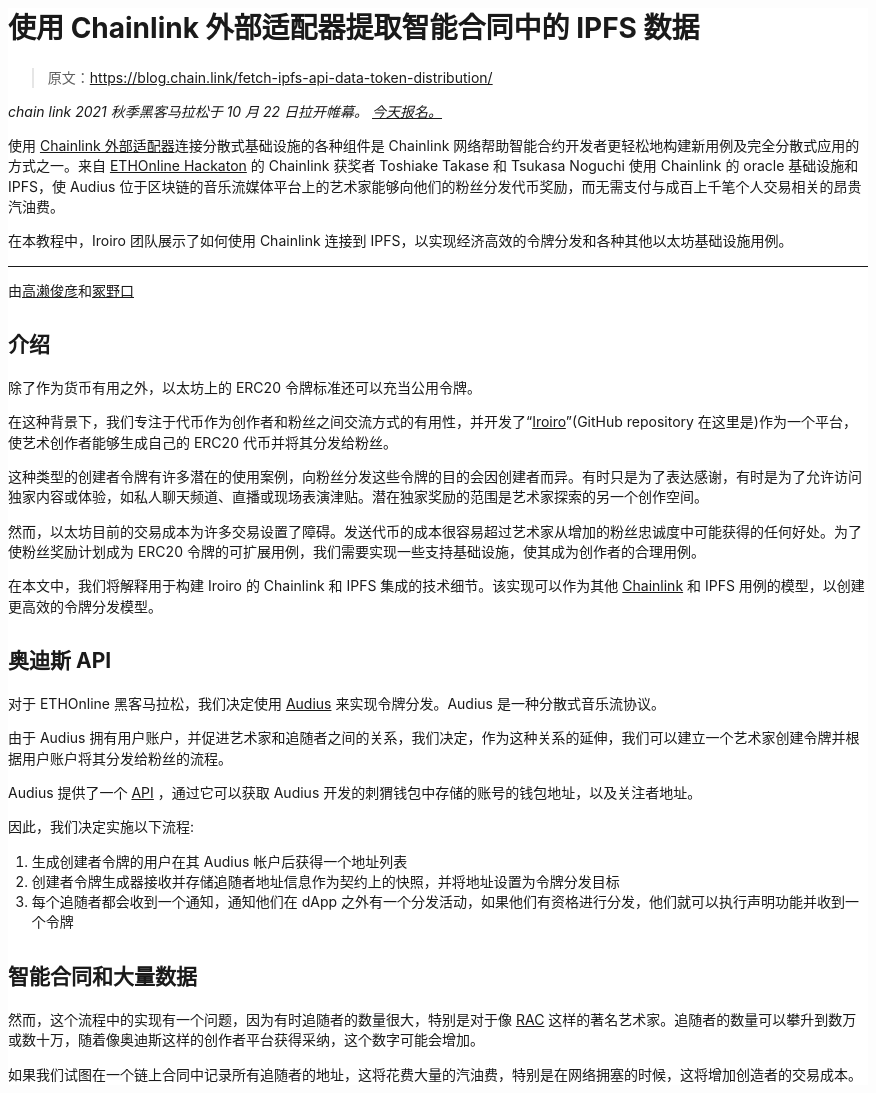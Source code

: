 # 使用 Chainlink 外部适配器提取智能合同中的 IPFS 数据

> 原文：<https://blog.chain.link/fetch-ipfs-api-data-token-distribution/>

*chain link 2021 秋季黑客马拉松于 10 月 22 日拉开帷幕。* [*今天报名。*](https://chain.link/hackathon?utm_medium=referral&utm_source=chainlink-blog&utm_campaign=fall-2021-hackathon&utm_content=fetch-ipfs-data-in-smart-contracts-using-a-chainlink-external-adapter)

使用 [Chainlink 外部适配器](https://docs.chain.link/docs/external-adapters)连接分散式基础设施的各种组件是 Chainlink 网络帮助智能合约开发者更轻松地构建新用例及完全分散式应用的方式之一。来自 [ETHOnline Hackaton](https://blog.chain.link/ethonline-2020-chainlink-hackathon-winners/) 的 Chainlink 获奖者 Toshiake Takase 和 Tsukasa Noguchi 使用 Chainlink 的 oracle 基础设施和 IPFS，使 Audius 位于区块链的音乐流媒体平台上的艺术家能够向他们的粉丝分发代币奖励，而无需支付与成百上千笔个人交易相关的昂贵汽油费。

在本教程中，Iroiro 团队展示了如何使用 Chainlink 连接到 IPFS，以实现经济高效的令牌分发和各种其他以太坊基础设施用例。

* * *

由[高濑俊彦](https://twitter.com/toshiaki_takase)和[冢野口](https://twitter.com/wildmouse_)

## 介绍

除了作为货币有用之外，以太坊上的 ERC20 令牌标准还可以充当公用令牌。

在这种背景下，我们专注于代币作为创作者和粉丝之间交流方式的有用性，并开发了“[Iroiro](http://app.iroiro.social/)”(GitHub repository 在这里是)作为一个平台，使艺术创作者能够生成自己的 ERC20 代币并将其分发给粉丝。

这种类型的创建者令牌有许多潜在的使用案例，向粉丝分发这些令牌的目的会因创建者而异。有时只是为了表达感谢，有时是为了允许访问独家内容或体验，如私人聊天频道、直播或现场表演津贴。潜在独家奖励的范围是艺术家探索的另一个创作空间。

然而，以太坊目前的交易成本为许多交易设置了障碍。发送代币的成本很容易超过艺术家从增加的粉丝忠诚度中可能获得的任何好处。为了使粉丝奖励计划成为 ERC20 令牌的可扩展用例，我们需要实现一些支持基础设施，使其成为创作者的合理用例。

在本文中，我们将解释用于构建 Iroiro 的 Chainlink 和 IPFS 集成的技术细节。该实现可以作为其他 [Chainlink](https://chain.link/) 和 IPFS 用例的模型，以创建更高效的令牌分发模型。

## 奥迪斯 API

对于 ETHOnline 黑客马拉松，我们决定使用 [Audius](https://audius.org/) 来实现令牌分发。Audius 是一种分散式音乐流协议。

由于 Audius 拥有用户账户，并促进艺术家和追随者之间的关系，我们决定，作为这种关系的延伸，我们可以建立一个艺术家创建令牌并根据用户账户将其分发给粉丝的流程。

Audius 提供了一个 [API](https://github.com/AudiusProject/audius-protocol/tree/master/libs/src/api) ，通过它可以获取 Audius 开发的刺猬钱包中存储的账号的钱包地址，以及关注者地址。

因此，我们决定实施以下流程:

1.  生成创建者令牌的用户在其 Audius 帐户后获得一个地址列表
2.  创建者令牌生成器接收并存储追随者地址信息作为契约上的快照，并将地址设置为令牌分发目标
3.  每个追随者都会收到一个通知，通知他们在 dApp 之外有一个分发活动，如果他们有资格进行分发，他们就可以执行声明功能并收到一个令牌

## 智能合同和大量数据

然而，这个流程中的实现有一个问题，因为有时追随者的数量很大，特别是对于像 [RAC](https://audius.co/rac) 这样的著名艺术家。追随者的数量可以攀升到数万或数十万，随着像奥迪斯这样的创作者平台获得采纳，这个数字可能会增加。

如果我们试图在一个链上合同中记录所有追随者的地址，这将花费大量的汽油费，特别是在网络拥塞的时候，这将增加创造者的交易成本。
